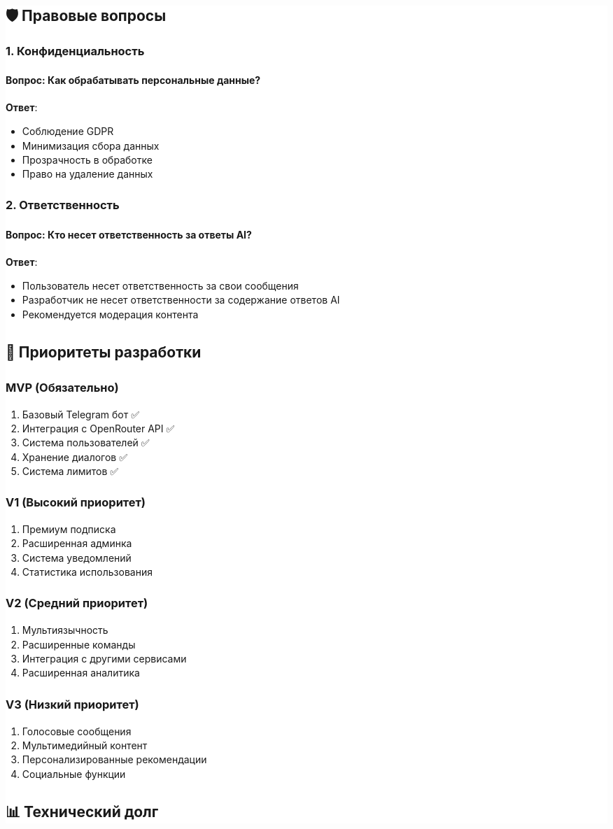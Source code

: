 ## 🛡️ Правовые вопросы

### 1. Конфиденциальность

#### Вопрос: Как обрабатывать персональные данные?

**Ответ**: 
- Соблюдение GDPR
- Минимизация сбора данных
- Прозрачность в обработке
- Право на удаление данных

### 2. Ответственность

#### Вопрос: Кто несет ответственность за ответы AI?

**Ответ**: 
- Пользователь несет ответственность за свои сообщения
- Разработчик не несет ответственности за содержание ответов AI
- Рекомендуется модерация контента

## 🎯 Приоритеты разработки

### MVP (Обязательно)
1. Базовый Telegram бот ✅
2. Интеграция с OpenRouter API ✅
3. Система пользователей ✅
4. Хранение диалогов ✅
5. Система лимитов ✅

### V1 (Высокий приоритет)
1. Премиум подписка
2. Расширенная админка
3. Система уведомлений
4. Статистика использования

### V2 (Средний приоритет)
1. Мультиязычность
2. Расширенные команды
3. Интеграция с другими сервисами
4. Расширенная аналитика

### V3 (Низкий приоритет)
1. Голосовые сообщения
2. Мультимедийный контент
3. Персонализированные рекомендации
4. Социальные функции

## 📊 Технический долг
